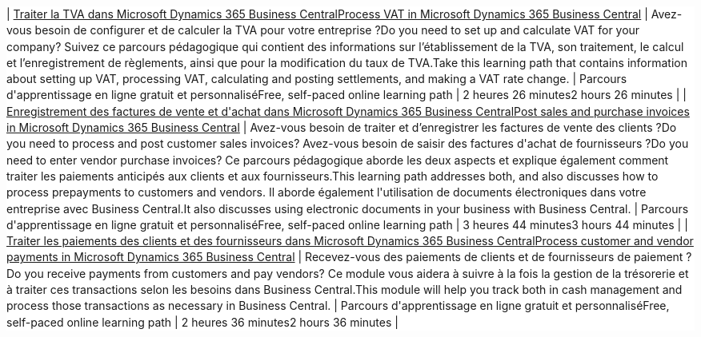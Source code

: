 | [<span data-ttu-id="a21d5-183">Traiter la TVA dans Microsoft Dynamics 365 Business Central</span><span class="sxs-lookup"><span data-stu-id="a21d5-183">Process VAT in Microsoft Dynamics 365 Business Central</span></span>](/learn/paths/process-vat-dynamics-365-business-central/)                                                     | <span data-ttu-id="a21d5-184">Avez-vous besoin de configurer et de calculer la TVA pour votre entreprise ?</span><span class="sxs-lookup"><span data-stu-id="a21d5-184">Do you need to set up and calculate VAT for your company?</span></span> <span data-ttu-id="a21d5-185">Suivez ce parcours pédagogique qui contient des informations sur l’établissement de la TVA, son traitement, le calcul et l’enregistrement de règlements, ainsi que pour la modification du taux de TVA.</span><span class="sxs-lookup"><span data-stu-id="a21d5-185">Take this learning path that contains information about setting up VAT, processing VAT, calculating and posting settlements, and making a VAT rate change.</span></span>                                                                                    | <span data-ttu-id="a21d5-186">Parcours d'apprentissage en ligne gratuit et personnalisé</span><span class="sxs-lookup"><span data-stu-id="a21d5-186">Free, self-paced online learning path</span></span> | <span data-ttu-id="a21d5-187">2 heures 26 minutes</span><span class="sxs-lookup"><span data-stu-id="a21d5-187">2 hours 26 minutes</span></span> |
| [<span data-ttu-id="a21d5-188">Enregistrement des factures de vente et d'achat dans Microsoft Dynamics 365 Business Central</span><span class="sxs-lookup"><span data-stu-id="a21d5-188">Post sales and purchase invoices in Microsoft Dynamics 365 Business Central</span></span>](/learn/paths/post-sales-purchase-invoices-dynamics-365-business-central/)               | <span data-ttu-id="a21d5-189">Avez-vous besoin de traiter et d’enregistrer les factures de vente des clients ?</span><span class="sxs-lookup"><span data-stu-id="a21d5-189">Do you need to process and post customer sales invoices?</span></span> <span data-ttu-id="a21d5-190">Avez-vous besoin de saisir des factures d'achat de fournisseurs ?</span><span class="sxs-lookup"><span data-stu-id="a21d5-190">Do you need to enter vendor purchase invoices?</span></span> <span data-ttu-id="a21d5-191">Ce parcours pédagogique aborde les deux aspects et explique également comment traiter les paiements anticipés aux clients et aux fournisseurs.</span><span class="sxs-lookup"><span data-stu-id="a21d5-191">This learning path addresses both, and also discusses how to process prepayments to customers and vendors.</span></span> <span data-ttu-id="a21d5-192">Il aborde également l'utilisation de documents électroniques dans votre entreprise avec Business Central.</span><span class="sxs-lookup"><span data-stu-id="a21d5-192">It also discusses using electronic documents in your business with Business Central.</span></span> | <span data-ttu-id="a21d5-193">Parcours d'apprentissage en ligne gratuit et personnalisé</span><span class="sxs-lookup"><span data-stu-id="a21d5-193">Free, self-paced online learning path</span></span> | <span data-ttu-id="a21d5-194">3 heures 44 minutes</span><span class="sxs-lookup"><span data-stu-id="a21d5-194">3 hours 44 minutes</span></span> |
| [<span data-ttu-id="a21d5-195">Traiter les paiements des clients et des fournisseurs dans Microsoft Dynamics 365 Business Central</span><span class="sxs-lookup"><span data-stu-id="a21d5-195">Process customer and vendor payments in Microsoft Dynamics 365 Business Central</span></span>](/learn/paths/process-customer-vendor-payments-dynamics-365-business-central/)       | <span data-ttu-id="a21d5-196">Recevez-vous des paiements de clients et de fournisseurs de paiement ?</span><span class="sxs-lookup"><span data-stu-id="a21d5-196">Do you receive payments from customers and pay vendors?</span></span> <span data-ttu-id="a21d5-197">Ce module vous aidera à suivre à la fois la gestion de la trésorerie et à traiter ces transactions selon les besoins dans Business Central.</span><span class="sxs-lookup"><span data-stu-id="a21d5-197">This module will help you track both in cash management and process those transactions as necessary in Business Central.</span></span>                                                                                                                        | <span data-ttu-id="a21d5-198">Parcours d'apprentissage en ligne gratuit et personnalisé</span><span class="sxs-lookup"><span data-stu-id="a21d5-198">Free, self-paced online learning path</span></span> | <span data-ttu-id="a21d5-199">2 heures 36 minutes</span><span class="sxs-lookup"><span data-stu-id="a21d5-199">2 hours 36 minutes</span></span> |